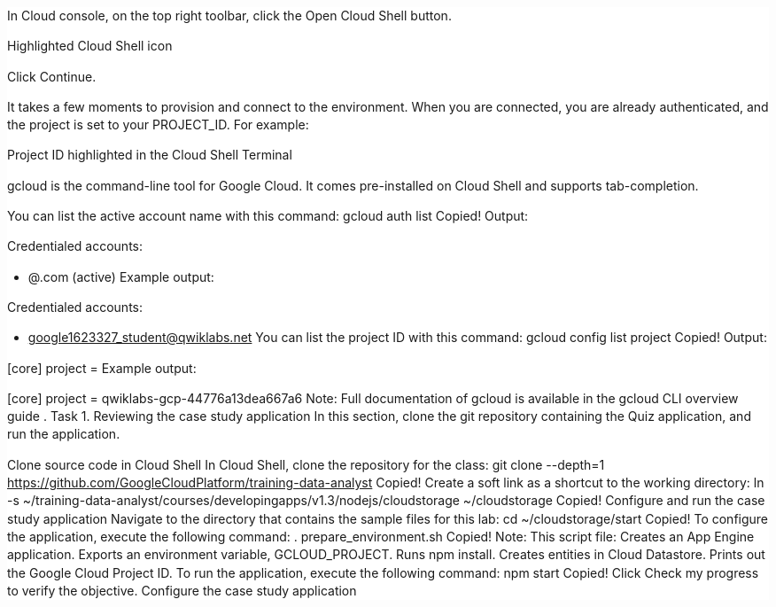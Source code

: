 In Cloud console, on the top right toolbar, click the Open Cloud Shell button.

Highlighted Cloud Shell icon

Click Continue.

It takes a few moments to provision and connect to the environment. When you are connected, you are already authenticated, and the project is set to your PROJECT_ID. For example:

Project ID highlighted in the Cloud Shell Terminal

gcloud is the command-line tool for Google Cloud. It comes pre-installed on Cloud Shell and supports tab-completion.

You can list the active account name with this command:
gcloud auth list
Copied!
Output:

Credentialed accounts:
 - @.com (active)
Example output:

Credentialed accounts:
 - google1623327_student@qwiklabs.net
You can list the project ID with this command:
gcloud config list project
Copied!
Output:

[core]
project = 
Example output:

[core]
project = qwiklabs-gcp-44776a13dea667a6
Note: Full documentation of gcloud is available in the gcloud CLI overview guide .
Task 1. Reviewing the case study application
In this section, clone the git repository containing the Quiz application, and run the application.

Clone source code in Cloud Shell
In Cloud Shell, clone the repository for the class:
git clone --depth=1 https://github.com/GoogleCloudPlatform/training-data-analyst
Copied!
Create a soft link as a shortcut to the working directory:
ln -s ~/training-data-analyst/courses/developingapps/v1.3/nodejs/cloudstorage ~/cloudstorage
Copied!
Configure and run the case study application
Navigate to the directory that contains the sample files for this lab:
cd ~/cloudstorage/start
Copied!
To configure the application, execute the following command:
. prepare_environment.sh
Copied!
Note: This script file:
Creates an App Engine application.
Exports an environment variable, GCLOUD_PROJECT.
Runs npm install.
Creates entities in Cloud Datastore.
Prints out the Google Cloud Project ID.
To run the application, execute the following command:
npm start
Copied!
Click Check my progress to verify the objective.
Configure the case study application
